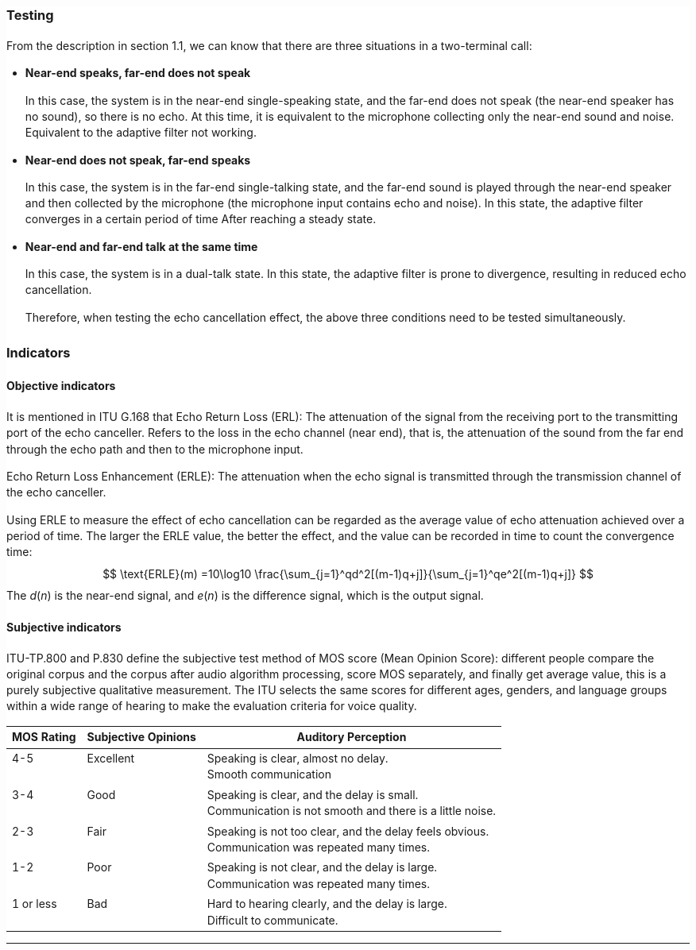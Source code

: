 ### Testing

From the description in section 1.1, we can know that there are three situations in a two-terminal call:

- **Near-end speaks, far-end does not speak**

    In this case, the system is in the near-end single-speaking state, and the far-end does not speak (the near-end speaker has no sound), so there is no echo. At this time, it is equivalent to the microphone collecting only the near-end sound and noise. Equivalent to the adaptive filter not working.

- **Near-end does not speak, far-end speaks**

    In this case, the system is in the far-end single-talking state, and the far-end sound is played through the near-end speaker and then collected by the microphone (the microphone input contains echo and noise). In this state, the adaptive filter converges in a certain period of time After reaching a steady state.

- **Near-end and far-end talk at the same time**

    In this case, the system is in a dual-talk state. In this state, the adaptive filter is prone to divergence, resulting in reduced echo cancellation.

   Therefore, when testing the echo cancellation effect, the above three conditions need to be tested simultaneously.

### Indicators

#### Objective indicators

It is mentioned in ITU G.168 that Echo Return Loss (ERL): The attenuation of the signal from the receiving port to the transmitting port of the echo canceller. Refers to the loss in the echo channel (near end), that is, the attenuation of the sound from the far end through the echo path and then to the microphone input.

Echo Return Loss Enhancement (ERLE): The attenuation when the echo signal is transmitted through the transmission channel of the echo canceller.

Using ERLE to measure the effect of echo cancellation can be regarded as the average value of echo attenuation achieved over a period of time. The larger the ERLE value, the better the effect, and the value can be recorded in time to count the convergence time:
$$
\text{ERLE}(m) =10\log10 \frac{\sum_{j=1}^qd^2[(m-1)q+j]}{\sum_{j=1}^qe^2[(m-1)q+j]}
$$
The $d(n)$ is the near-end signal, and $e(n)$ is the difference signal, which is the output signal.

#### Subjective indicators

ITU-TP.800 and P.830 define the subjective test method of MOS score (Mean Opinion Score): different people compare the original corpus and the corpus after audio algorithm processing, score MOS separately, and finally get average value, this is a purely subjective qualitative measurement. The ITU selects the same scores for different ages, genders, and language groups within a wide range of hearing to make the evaluation criteria for voice quality.

| MOS Rating | Subjective Opinions | Auditory Perception |
| ------- | ---------------- | ---------------------------------------------------- |
| 4-5   | Excellent | Speaking is clear, almost no delay.<br />Smooth communication               |
| 3-4   | Good     | Speaking is clear, and the delay is small.<br />Communication is not smooth and there is a little noise. |
| 2-3   | Fair     | Speaking is not too clear, and the delay feels obvious.<br />Communication was repeated many times.       |
| 1-2   | Poor       | Speaking is not clear, and the delay is large.<br />Communication was repeated many times.         |
| 1 or less | Bad      | Hard to hearing clearly, and the delay is large.<br />Difficult to communicate.               |

---